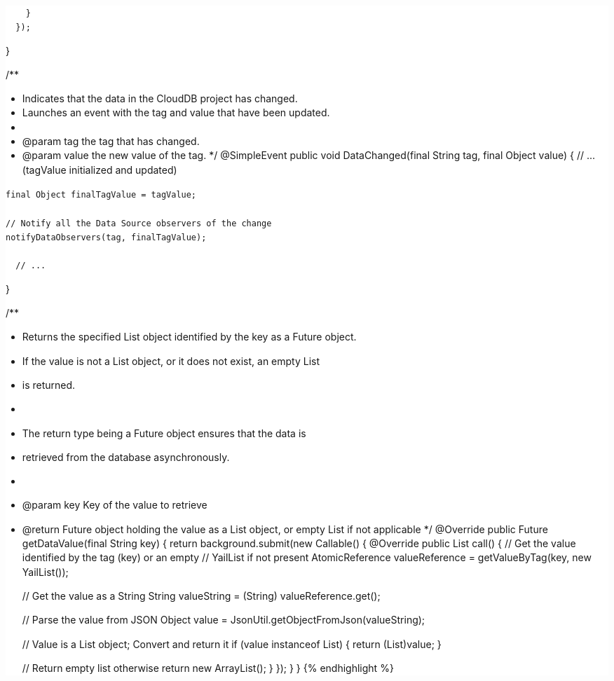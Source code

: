         }
      });
  }

  /**
   * Indicates that the data in the CloudDB project has changed.
   * Launches an event with the tag and value that have been updated.
   *
   * @param tag the tag that has changed.
   * @param value the new value of the tag.
   */
  @SimpleEvent
  public void DataChanged(final String tag, final Object value) {
    // ... (tagValue initialized and updated)

    final Object finalTagValue = tagValue;

    // Notify all the Data Source observers of the change
    notifyDataObservers(tag, finalTagValue);
	
	  // ...
  }

  /**
   * Returns the specified List object identified by the key as a Future object.
   * If the value is not a List object, or it does not exist, an empty List
   * is returned.
   *
   * The return type being a Future object ensures that the data is
   * retrieved from the database asynchronously.
   *
   * @param key  Key of the value to retrieve
   * @return  Future object holding the value as a List object, or empty List if not applicable
   */
  @Override
  public Future<List> getDataValue(final String key) {
    return background.submit(new Callable<List>() {
      @Override
      public List call() {
        // Get the value identified by the tag (key) or an empty
        // YailList if not present
        AtomicReference<Object> valueReference = getValueByTag(key, new YailList());

        // Get the value as a String
        String valueString = (String) valueReference.get();

        // Parse the value from JSON
        Object value = JsonUtil.getObjectFromJson(valueString);

        // Value is a List object; Convert and return it
        if (value instanceof List) {
          return (List)value;
        }

        // Return empty list otherwise
        return new ArrayList();
      }
    });
  }
}
{% endhighlight %}
